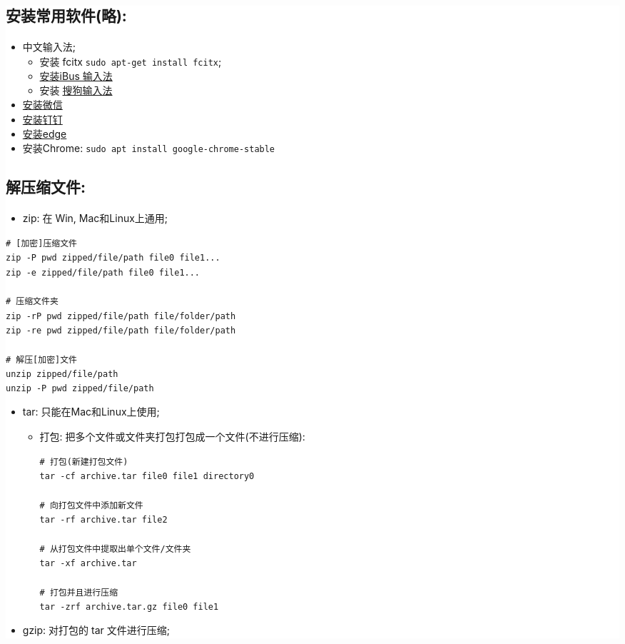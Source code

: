 ## 安装常用软件(略):

- 中文输入法;
  - 安装 fcitx `sudo apt-get install fcitx`;
  - [安装iBus 输入法](https://wiki.ubuntu.com.cn/IBus)
  - 安装 [搜狗输入法](https://pinyin.sogou.com/linux/help.php)
- [安装微信](https://www.ubuntukylin.com/applications/106-cn.html)
- [安装钉钉](https://alidocs.dingtalk.com/i/p/nb9XJlJ7QbxN8GyA/docs/nb9XJOPQ3K25LmyA)
- [安装edge](https://www.microsoft.com/en-us/edge?r=1#evergreen)
- 安装Chrome: `sudo apt install google-chrome-stable`

## 解压缩文件:

- zip: 在 Win, Mac和Linux上通用;

```shell
# [加密]压缩文件
zip -P pwd zipped/file/path file0 file1...
zip -e zipped/file/path file0 file1...

# 压缩文件夹
zip -rP pwd zipped/file/path file/folder/path
zip -re pwd zipped/file/path file/folder/path

# 解压[加密]文件
unzip zipped/file/path
unzip -P pwd zipped/file/path
```

- tar: 只能在Mac和Linux上使用;

  - 打包: 把多个文件或文件夹打包打包成一个文件(不进行压缩):

    ```shell
    # 打包(新建打包文件)
    tar -cf archive.tar file0 file1 directory0
    
    # 向打包文件中添加新文件
    tar -rf archive.tar file2
    
    # 从打包文件中提取出单个文件/文件夹
    tar -xf archive.tar
    
    # 打包并且进行压缩
    tar -zrf archive.tar.gz file0 file1
    ```

- gzip: 对打包的 tar 文件进行压缩;
